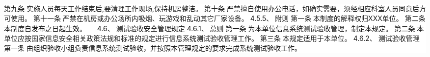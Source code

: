 第九条 实施人员每天工作结束后,要清理工作现场,保持机房整洁。
第十条 严禁擅自使用办公电话，如确实需要，须经相应科室人员同意后方可使用。
第十一条 严禁在机房或办公场所内吸烟、玩游戏和乱动其它厂家设备。
4.5.5、	附则
第一条 本制度的解释权归XXX单位。
第二条 本制度自发布之日起生效。
 
4.6、	测试验收安全管理规定
4.6.1、	总则
第一条  为本单位信息系统测试验收管理，制定本规定。
第二条  本单位应按国家信息安全相关政策法规和标准的规定进行信息系统测试验收管理工作。
第三条  本规定适用于本单位。
4.6.2、	测试验收管理
第一条  由组织验收小组负责信息系统测试验收，并按照本管理规定的要求完成系统测试验收工作。
